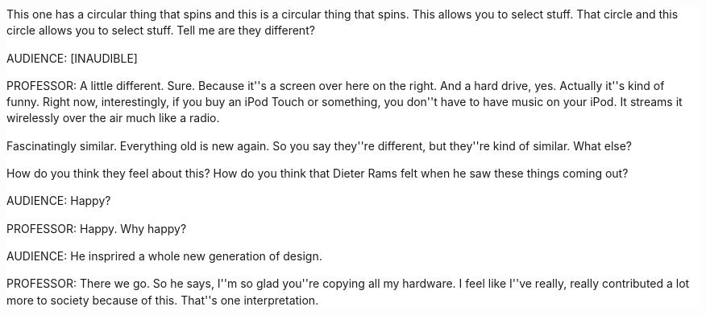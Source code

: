   </p><p><span m=''443580''>This</span> <span m=''443740''>one</span> <span m=''443860''>has</span>
  <span m=''443990''>a</span> <span m=''444080''>circular</span> <span m=''444760''>thing</span>
  <span m=''445010''>that</span> <span m=''445250''>spins</span> <span m=''445670''>and</span>
  <span m=''445760''>this</span> <span m=''445890''>is</span> <span m=''445940''>a</span>
  <span m=''446000''>circular</span> <span m=''446300''>thing</span> <span m=''446450''>that</span>
  <span m=''446640''>spins.</span> <span m=''447220''>This</span> <span m=''447440''>allows
  you to select</span> <span m=''447790''>stuff.</span> <span m=''448140''>That</span>
  <span m=''448300''>circle</span> <span m=''448890''>and</span> <span m=''449000''>this</span>
  <span m=''449080''>circle</span> <span m=''449350''>allows</span> <span m=''449490''>you
  to</span> <span m=''449610''>select</span> <span m=''450000''>stuff.</span> <span
  m=''450820''>Tell</span> <span m=''451020''>me</span> <span m=''451690''>are</span>
  <span m=''451860''>they</span> <span m=''451900''>different?</span> </p><p><span
  m=''452620''>AUDIENCE: [INAUDIBLE]</span> </p><p><span m=''458032''>PROFESSOR: A</span>
  <span m=''458530''>little</span> <span m=''458880''>different.</span> <span m=''459130''>Sure.</span>
  <span m=''460440''>Because</span> <span m=''460740''>it''s a</span> <span m=''460840''>screen</span>
  <span m=''461160''>over</span> <span m=''461330''>here</span> <span m=''461470''>on</span>
  <span m=''461520''>the</span> <span m=''461590''>right.</span> <span m=''464390''>And</span>
  <span m=''464620''>a</span> <span m=''464670''>hard</span> <span m=''464950''>drive,</span>
  <span m=''465250''>yes.</span> <span m=''466060''>Actually it''s</span> <span m=''466360''>kind</span>
  <span m=''466540''>of</span> <span m=''466610''>funny.</span> <span m=''467700''>Right</span>
  <span m=''467920''>now,</span> <span m=''468820''>interestingly,</span> <span m=''471280''>if</span>
  <span m=''471360''>you</span> <span m=''471450''>buy</span> <span m=''471600''>an</span>
  <span m=''471690''>iPod</span> <span m=''472110''>Touch</span> <span m=''472410''>or</span>
  <span m=''472480''>something,</span> <span m=''474270''>you</span> <span m=''474580''>don''t</span>
  <span m=''474740''>have</span> <span m=''474850''>to</span> <span m=''474930''>have</span>
  <span m=''475350''>music</span> <span m=''476480''>on</span> <span m=''476660''>your</span>
  <span m=''476780''>iPod.</span> <span m=''477780''>It</span> <span m=''477970''>streams</span>
  <span m=''478390''>it</span> <span m=''478590''>wirelessly</span> <span m=''479380''>over</span>
  <span m=''479630''>the</span> <span m=''479860''>air</span> <span m=''481030''>much</span>
  <span m=''481390''>like</span> <span m=''481780''>a</span> <span m=''481990''>radio.</span>
  </p><p><span m=''485775''>Fascinatingly</span> <span m=''486520''>similar.</span>
  <span m=''487580''>Everything</span> <span m=''487920''>old</span> <span m=''488180''>is</span>
  <span m=''488300''>new again.</span> <span m=''488830''>So</span> <span m=''490260''>you</span>
  <span m=''490360''>say</span> <span m=''490470''>they''re</span> <span m=''490600''>different,</span>
  <span m=''491060''>but</span> <span m=''491190''>they''re</span> <span m=''491320''>kind</span>
  <span m=''491530''>of</span> <span m=''491580''>similar.</span> <span m=''492170''>What</span>
  <span m=''492200''>else?</span> </p><p><span m=''496940''>How do you</span> <span
  m=''497070''>think</span> <span m=''497220''>they</span> <span m=''497330''>feel</span>
  <span m=''497640''>about</span> <span m=''497850''>this?</span> <span m=''497990''>How
  do you</span> <span m=''498100''>think</span> <span m=''498290''>that</span> <span
  m=''499420''>Dieter</span> <span m=''499710''>Rams</span> <span m=''500140''>felt</span>
  <span m=''500570''>when</span> <span m=''500670''>he</span> <span m=''500750''>saw</span>
  <span m=''501640''>these</span> <span m=''501910''>things</span> <span m=''502200''>coming</span>
  <span m=''502510''>out?</span> </p><p><span m=''504110''>AUDIENCE: Happy?</span>
  </p><p><span m=''504530''>PROFESSOR: Happy.</span> <span m=''505360''>Why</span>
  <span m=''505590''>happy?</span> </p><p><span m=''506476''>AUDIENCE: He insprired</span>
  <span m=''506952''>a whole</span> <span m=''507428''>new generation</span> <span
  m=''507904''>of</span> <span m=''508380''>design.</span> </p><p><span m=''508860''>PROFESSOR:
  There we go.</span> <span m=''509090''>So</span> <span m=''509180''>he</span> <span
  m=''509280''>says,</span> <span m=''509520''>I''m</span> <span m=''509730''>so</span>
  <span m=''510050''>glad</span> <span m=''510480''>you''re</span> <span m=''510890''>copying</span>
  <span m=''511520''>all</span> <span m=''511850''>my</span> <span m=''512020''>hardware.</span>
  <span m=''513940''>I</span> <span m=''514130''>feel</span> <span m=''514450''>like</span>
  <span m=''514650''>I''ve</span> <span m=''514789''>really,</span> <span m=''515240''>really</span>
  <span m=''515650''>contributed</span> <span m=''516039''>a</span> <span m=''516100''>lot</span>
  <span m=''516350''>more</span> <span m=''516740''>to</span> <span m=''516909''>society</span>
  <span m=''517280''>because</span> <span m=''517500''>of</span> <span m=''517559''>this.</span>
  <span m=''518049''>That''s</span> <span m=''518240''>one</span> <span m=''518380''>interpretation.</span>